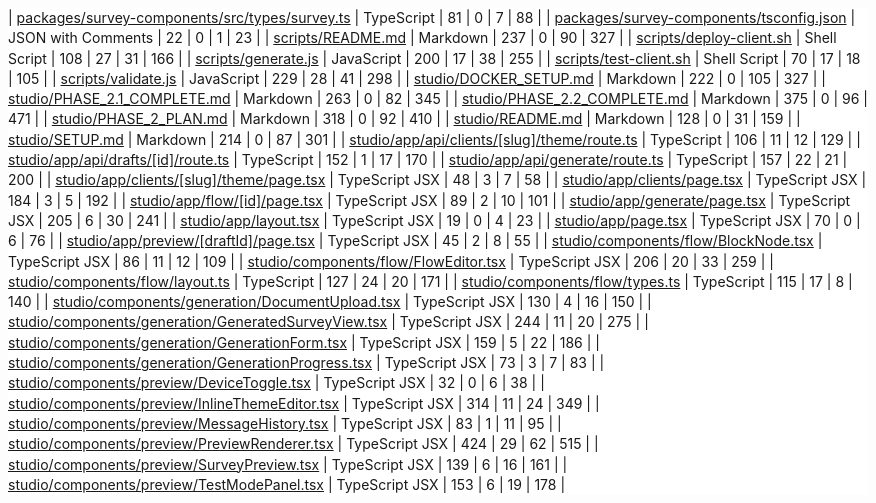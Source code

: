 | [packages/survey-components/src/types/survey.ts](/packages/survey-components/src/types/survey.ts) | TypeScript | 81 | 0 | 7 | 88 |
| [packages/survey-components/tsconfig.json](/packages/survey-components/tsconfig.json) | JSON with Comments | 22 | 0 | 1 | 23 |
| [scripts/README.md](/scripts/README.md) | Markdown | 237 | 0 | 90 | 327 |
| [scripts/deploy-client.sh](/scripts/deploy-client.sh) | Shell Script | 108 | 27 | 31 | 166 |
| [scripts/generate.js](/scripts/generate.js) | JavaScript | 200 | 17 | 38 | 255 |
| [scripts/test-client.sh](/scripts/test-client.sh) | Shell Script | 70 | 17 | 18 | 105 |
| [scripts/validate.js](/scripts/validate.js) | JavaScript | 229 | 28 | 41 | 298 |
| [studio/DOCKER\_SETUP.md](/studio/DOCKER_SETUP.md) | Markdown | 222 | 0 | 105 | 327 |
| [studio/PHASE\_2.1\_COMPLETE.md](/studio/PHASE_2.1_COMPLETE.md) | Markdown | 263 | 0 | 82 | 345 |
| [studio/PHASE\_2.2\_COMPLETE.md](/studio/PHASE_2.2_COMPLETE.md) | Markdown | 375 | 0 | 96 | 471 |
| [studio/PHASE\_2\_PLAN.md](/studio/PHASE_2_PLAN.md) | Markdown | 318 | 0 | 92 | 410 |
| [studio/README.md](/studio/README.md) | Markdown | 128 | 0 | 31 | 159 |
| [studio/SETUP.md](/studio/SETUP.md) | Markdown | 214 | 0 | 87 | 301 |
| [studio/app/api/clients/\[slug\]/theme/route.ts](/studio/app/api/clients/%5Bslug%5D/theme/route.ts) | TypeScript | 106 | 11 | 12 | 129 |
| [studio/app/api/drafts/\[id\]/route.ts](/studio/app/api/drafts/%5Bid%5D/route.ts) | TypeScript | 152 | 1 | 17 | 170 |
| [studio/app/api/generate/route.ts](/studio/app/api/generate/route.ts) | TypeScript | 157 | 22 | 21 | 200 |
| [studio/app/clients/\[slug\]/theme/page.tsx](/studio/app/clients/%5Bslug%5D/theme/page.tsx) | TypeScript JSX | 48 | 3 | 7 | 58 |
| [studio/app/clients/page.tsx](/studio/app/clients/page.tsx) | TypeScript JSX | 184 | 3 | 5 | 192 |
| [studio/app/flow/\[id\]/page.tsx](/studio/app/flow/%5Bid%5D/page.tsx) | TypeScript JSX | 89 | 2 | 10 | 101 |
| [studio/app/generate/page.tsx](/studio/app/generate/page.tsx) | TypeScript JSX | 205 | 6 | 30 | 241 |
| [studio/app/layout.tsx](/studio/app/layout.tsx) | TypeScript JSX | 19 | 0 | 4 | 23 |
| [studio/app/page.tsx](/studio/app/page.tsx) | TypeScript JSX | 70 | 0 | 6 | 76 |
| [studio/app/preview/\[draftId\]/page.tsx](/studio/app/preview/%5BdraftId%5D/page.tsx) | TypeScript JSX | 45 | 2 | 8 | 55 |
| [studio/components/flow/BlockNode.tsx](/studio/components/flow/BlockNode.tsx) | TypeScript JSX | 86 | 11 | 12 | 109 |
| [studio/components/flow/FlowEditor.tsx](/studio/components/flow/FlowEditor.tsx) | TypeScript JSX | 206 | 20 | 33 | 259 |
| [studio/components/flow/layout.ts](/studio/components/flow/layout.ts) | TypeScript | 127 | 24 | 20 | 171 |
| [studio/components/flow/types.ts](/studio/components/flow/types.ts) | TypeScript | 115 | 17 | 8 | 140 |
| [studio/components/generation/DocumentUpload.tsx](/studio/components/generation/DocumentUpload.tsx) | TypeScript JSX | 130 | 4 | 16 | 150 |
| [studio/components/generation/GeneratedSurveyView.tsx](/studio/components/generation/GeneratedSurveyView.tsx) | TypeScript JSX | 244 | 11 | 20 | 275 |
| [studio/components/generation/GenerationForm.tsx](/studio/components/generation/GenerationForm.tsx) | TypeScript JSX | 159 | 5 | 22 | 186 |
| [studio/components/generation/GenerationProgress.tsx](/studio/components/generation/GenerationProgress.tsx) | TypeScript JSX | 73 | 3 | 7 | 83 |
| [studio/components/preview/DeviceToggle.tsx](/studio/components/preview/DeviceToggle.tsx) | TypeScript JSX | 32 | 0 | 6 | 38 |
| [studio/components/preview/InlineThemeEditor.tsx](/studio/components/preview/InlineThemeEditor.tsx) | TypeScript JSX | 314 | 11 | 24 | 349 |
| [studio/components/preview/MessageHistory.tsx](/studio/components/preview/MessageHistory.tsx) | TypeScript JSX | 83 | 1 | 11 | 95 |
| [studio/components/preview/PreviewRenderer.tsx](/studio/components/preview/PreviewRenderer.tsx) | TypeScript JSX | 424 | 29 | 62 | 515 |
| [studio/components/preview/SurveyPreview.tsx](/studio/components/preview/SurveyPreview.tsx) | TypeScript JSX | 139 | 6 | 16 | 161 |
| [studio/components/preview/TestModePanel.tsx](/studio/components/preview/TestModePanel.tsx) | TypeScript JSX | 153 | 6 | 19 | 178 |